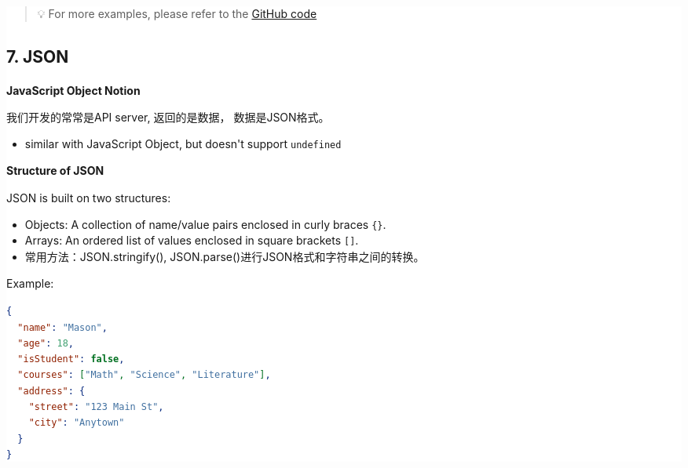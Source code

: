 > 💡 For more examples, please refer to the [GitHub code](https://github.com/LazeBear/jr-fullstack-notes-22)

## 7. JSON

**JavaScript Object Notion**

我们开发的常常是API server, 返回的是数据， 数据是JSON格式。

- similar with JavaScript Object, but doesn't support `undefined`

**Structure of JSON**

JSON is built on two structures:

- Objects: A collection of name/value pairs enclosed in curly braces `{}`.
- Arrays: An ordered list of values enclosed in square brackets `[]`.
- 常用方法：JSON.stringify(), JSON.parse()进行JSON格式和字符串之间的转换。

Example:

```json           
{
  "name": "Mason",
  "age": 18,
  "isStudent": false,
  "courses": ["Math", "Science", "Literature"],
  "address": {
    "street": "123 Main St",
    "city": "Anytown"
  }
}
```
